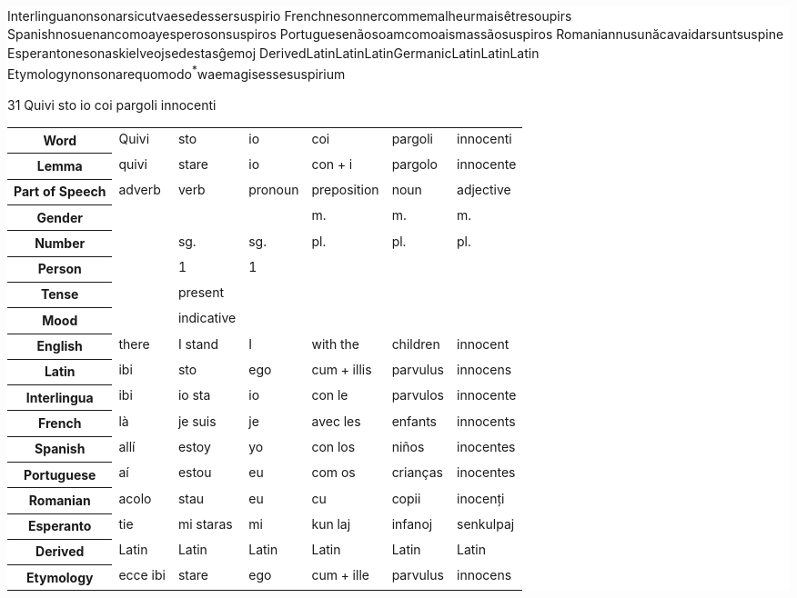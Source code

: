 <tr><th>Interlingua</th><td>non</td><td>sonar</td><td>sicut</td><td>vae</td><td>sed</td><td>esser</td><td>suspirio</td></tr>
<tr><th>French</th><td>ne</td><td>sonner</td><td>comme</td><td>malheur</td><td>mais</td><td>être</td><td>soupirs</td></tr>
<tr><th>Spanish</th><td>no</td><td>suenan</td><td>como</td><td>ayes</td><td>pero</td><td>son</td><td>suspiros</td></tr>
<tr><th>Portuguese</th><td>não</td><td>soam</td><td>como</td><td>ais</td><td>mas</td><td>são</td><td>suspiros</td></tr>
<tr><th>Romanian</th><td>nu</td><td>sună</td><td>ca</td><td>vai</td><td>dar</td><td>sunt</td><td>suspine</td></tr>
<tr><th>Esperanto</th><td>ne</td><td>sonas</td><td>kiel</td><td>veoj</td><td>sed</td><td>estas</td><td>ĝemoj</td></tr>
<tr><th>Derived</th><td>Latin</td><td>Latin</td><td>Latin</td><td>Germanic</td><td>Latin</td><td>Latin</td><td>Latin</td></tr>
<tr><th>Etymology</th><td>non</td><td>sonare</td><td>quomodo</td><td><sup>*</sup>wae</td><td>magis</td><td>esse</td><td>suspirium</td></tr>
</table>

31 Quivi sto io coi pargoli innocenti

<table>
<tr><th>Word</th><td>Quivi</td><td>sto</td><td>io</td><td>coi</td><td>pargoli</td><td>innocenti</td></tr>
<tr><th>Lemma</th><td>quivi</td><td>stare</td><td>io</td><td>con + i</td><td>pargolo</td><td>innocente</td></tr>
<tr><th>Part of Speech</th><td>adverb</td><td>verb</td><td>pronoun</td><td>preposition</td><td>noun</td><td>adjective</td></tr>
<tr><th>Gender</th><td></td><td></td><td></td><td>m.</td><td>m.</td><td>m.</td></tr>
<tr><th>Number</th><td></td><td>sg.</td><td>sg.</td><td>pl.</td><td>pl.</td><td>pl.</td></tr>
<tr><th>Person</th><td></td><td>1</td><td>1</td><td></td><td></td><td></td></tr>
<tr><th>Tense</th><td></td><td>present</td><td></td><td></td><td></td><td></td></tr>
<tr><th>Mood</th><td></td><td>indicative</td><td></td><td></td><td></td><td></td></tr>
<tr><th>English</th><td>there</td><td>I stand</td><td>I</td><td>with the</td><td>children</td><td>innocent</td></tr>
<tr><th>Latin</th><td>ibi</td><td>sto</td><td>ego</td><td>cum + illis</td><td>parvulus</td><td>innocens</td></tr>
<tr><th>Interlingua</th><td>ibi</td><td>io sta</td><td>io</td><td>con le</td><td>parvulos</td><td>innocente</td></tr>
<tr><th>French</th><td>là</td><td>je suis</td><td>je</td><td>avec les</td><td>enfants</td><td>innocents</td></tr>
<tr><th>Spanish</th><td>allí</td><td>estoy</td><td>yo</td><td>con los</td><td>niños</td><td>inocentes</td></tr>
<tr><th>Portuguese</th><td>aí</td><td>estou</td><td>eu</td><td>com os</td><td>crianças</td><td>inocentes</td></tr>
<tr><th>Romanian</th><td>acolo</td><td>stau</td><td>eu</td><td>cu</td><td>copii</td><td>inocenți</td></tr>
<tr><th>Esperanto</th><td>tie</td><td>mi staras</td><td>mi</td><td>kun laj</td><td>infanoj</td><td>senkulpaj</td></tr>
<tr><th>Derived</th><td>Latin</td><td>Latin</td><td>Latin</td><td>Latin</td><td>Latin</td><td>Latin</td></tr>
<tr><th>Etymology</th><td>ecce ibi</td><td>stare</td><td>ego</td><td>cum + ille</td><td>parvulus</td><td>innocens</td></tr>
</table>
